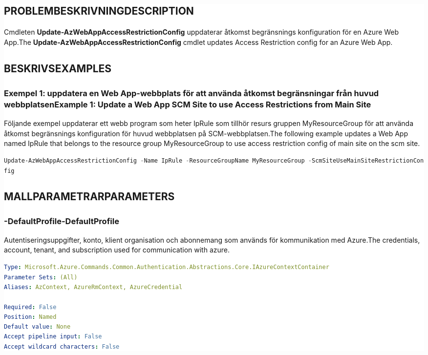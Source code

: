 ## <span data-ttu-id="9a1df-107">PROBLEMBESKRIVNING</span><span class="sxs-lookup"><span data-stu-id="9a1df-107">DESCRIPTION</span></span>
<span data-ttu-id="9a1df-108">Cmdleten **Update-AzWebAppAccessRestrictionConfig** uppdaterar åtkomst begränsnings konfiguration för en Azure Web App.</span><span class="sxs-lookup"><span data-stu-id="9a1df-108">The **Update-AzWebAppAccessRestrictionConfig** cmdlet updates Access Restriction config for an Azure Web App.</span></span>

## <span data-ttu-id="9a1df-109">BESKRIVS</span><span class="sxs-lookup"><span data-stu-id="9a1df-109">EXAMPLES</span></span>

### <span data-ttu-id="9a1df-110">Exempel 1: uppdatera en Web App-webbplats för att använda åtkomst begränsningar från huvud webbplatsen</span><span class="sxs-lookup"><span data-stu-id="9a1df-110">Example 1: Update a Web App SCM Site to use Access Restrictions from Main Site</span></span>

<span data-ttu-id="9a1df-111">Följande exempel uppdaterar ett webb program som heter IpRule som tillhör resurs gruppen MyResourceGroup för att använda åtkomst begränsnings konfiguration för huvud webbplatsen på SCM-webbplatsen.</span><span class="sxs-lookup"><span data-stu-id="9a1df-111">The following example updates a Web App named IpRule that belongs to the resource group MyResourceGroup to use access restriction config of main site on the scm site.</span></span>

```powershell <!-- Aladdin Generated Example --> 
Update-AzWebAppAccessRestrictionConfig -Name IpRule -ResourceGroupName MyResourceGroup -ScmSiteUseMainSiteRestrictionConfig
```

## <span data-ttu-id="9a1df-112">MALLPARAMETRAR</span><span class="sxs-lookup"><span data-stu-id="9a1df-112">PARAMETERS</span></span>

### <span data-ttu-id="9a1df-113">-DefaultProfile</span><span class="sxs-lookup"><span data-stu-id="9a1df-113">-DefaultProfile</span></span>
<span data-ttu-id="9a1df-114">Autentiseringsuppgifter, konto, klient organisation och abonnemang som används för kommunikation med Azure.</span><span class="sxs-lookup"><span data-stu-id="9a1df-114">The credentials, account, tenant, and subscription used for communication with azure.</span></span>

```yaml
Type: Microsoft.Azure.Commands.Common.Authentication.Abstractions.Core.IAzureContextContainer
Parameter Sets: (All)
Aliases: AzContext, AzureRmContext, AzureCredential

Required: False
Position: Named
Default value: None
Accept pipeline input: False
Accept wildcard characters: False
```
